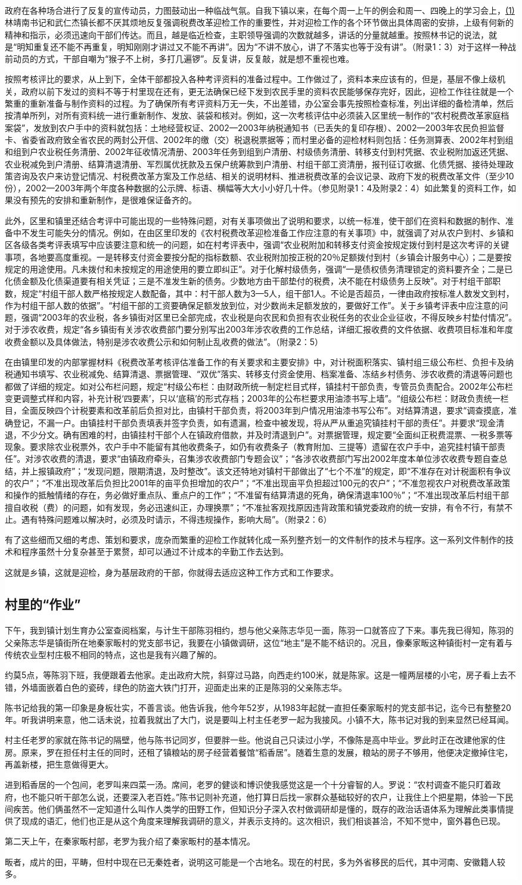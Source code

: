 政府在各种场合进行了反复的宣传动员，力图鼓动出一种临战气氛。自我下镇以来，在每个周一上午的例会和周一、四晚上的学习会上，[(1)](part0250.xhtml#ch1)林靖南书记和武仁杰镇长都不厌其烦地反复强调税费改革迎检工作的重要性，并对迎检工作的各个环节做出具体周密的安排，上级有何新的精神和指示，必须迅速向干部们传达。而且，越是临近检查，主职领导强调的次数就越多，讲话的分量就越重。按照林书记的说法，就是“明知重复还不能不再重复，明知刚刚才讲过又不能不再讲”。因为“不讲不放心，讲了不落实也等于没有讲”。（附录1：3）对于这样一种战前动员的方式，干部自嘲为“猴子不上树，多打几遍锣”。反复讲，反复敲，就是想不重视也难。

按照考核评比的要求，从上到下，全体干部都投入各种考评资料的准备过程中。工作做过了，资料本来应该有的，但是，基层不像上级机关，政府以前下发过的资料不等于村里现在还有，更无法确保已经下发到农民手里的资料农民能够保存完好，因此，迎检工作往往就是一个繁重的重新准备与制作资料的过程。为了确保所有考评资料万无一失，不出差错，办公室会事先按照检查标准，列出详细的备检清单，然后按清单所列，对所有资料统一进行重新制作、发放、装袋和核对。例如，这一次考核评估中必须装入区里统一制作的“农村税费改革家庭档案袋”，发放到农户手中的资料就包括：土地经营权证、2002—2003年纳税通知书（已丢失的复印存根）、2002—2003年农民负担监督卡、省委省政府致全省农民的两封公开信、2002年的缴（交）税退税票据等；而村里必备的迎检材料则包括：任务测算表、2002年村到组和组到户农业税任务清册、2002年征收情况清册、2003年任务到组到户清册、村级债务清册、转移支付到村凭据、农业税附加返还凭据、农业税减免到户清册、结算清退清册、军烈属优抚款及五保户统筹款到户清册、村组干部工资清册，报刊征订收据、化债凭据、接待处理政策咨询及农户来访登记情况、村税费改革方案及工作总结、相关的说明材料、推进税费改革的会议记录、政府下发的税费改革文件（至少10份），2002—2003年两个年度各种数据的公示牌、标语、横幅等大大小小好几十件。（参见附录1：4及附录2：4）如此繁复的资料工作，如果没有预先的安排和重新制作，是很难保证备齐的。

此外，区里和镇里还结合考评中可能出现的一些特殊问题，对有关事项做出了说明和要求，以统一标准，使干部们在资料和数据的制作、准备中不发生可能失分的情况。例如，在由区里印发的《农村税费改革迎检准备工作应注意的有关事项》中，就强调了对从农户到村、乡镇和区各级各类考评表填写中应该要注意和统一的问题，如在村考评表中，强调“农业税附加和转移支付资金按规定拨付到村是这次考评的关键事项，各地要高度重视。一是转移支付资金要按分配的指标数额、农业税附加按正税的20％足额拨付到村（乡镇会计服务中心）；二是要按规定的用途使用。凡未拨付和未按规定的用途使用的要立即纠正”。对于化解村级债务，强调“一是债权债务清理锁定的资料要齐全；二是已化债金额及化债渠道要有相关凭证；三是不准发生新的债务。少数地方由干部垫付的税费，决不能在村级债务上反映”。对于村组干部职数，规定“村组干部人数严格按规定人数配备，其中：村干部人数为3—5人，组干部1人。不论是否超员，一律由政府按标准人数发文到村，作为村组干部人数的依据”。“村组干部的工资要确保足额发放到位，对少数尚未足额发放的，要做好工作”。关于乡镇考评表中应注意的问题，强调“2003年的农业税，各乡镇街对区里已全部完成，农业税是向农民和负担有农业税任务的农业企业征收，不得反映乡村垫付情况”。对于涉农收费，规定“各乡镇街有关涉农收费部门要分别写出2003年涉农收费的工作总结，详细汇报收费的文件依据、收费项目标准和年度收费金额以及具体做法，特别是涉农收费公示和如何制止乱收费的做法”。（附录2：5）

在由镇里印发的内部掌握材料《税费改革考核评估准备工作的有关要求和主要安排》中，对计税面积落实、镇村组三级公布栏、负担卡及纳税通知书填写、农业税减免、结算清退、票据管理、“双优”落实、转移支付资金使用、档案准备、冻结乡村债务、涉农收费的清退等问题也都做了详细的规定。如对公布栏问题，规定“村级公布栏：由财政所统一制定栏目式样，镇挂村干部负责，专管员负责配合。2002年公布栏变更调整式样和内容，补充计税‘四要素’，只以‘底稿’的形式存档；2003年的公布栏要求用油漆书写上墙”。“组级公布栏：财政负责统一栏目，全面反映四个计税要素和改革前后负担对比，由镇村干部负责，将2003年到户情况用油漆书写公布”。对结算清退，要求“调查摸底，准确登记，不漏一户。由镇挂村干部负责填表并签字负责，如有遗漏，检查中被发现，将从严从重追究镇挂村干部的责任”。并要求“现金清退，不少分文。确有困难的村，由镇挂村干部个人在镇政府借款，并及时清退到户”。对票据管理，规定要“全面纠正税费混票、一税多票等现象。要求除农业税票外，农户手中不能留有其他收费条子，如仍有收费条子（教育附加、三提等）遗留在农户手中，追究挂村镇干部责任”。对涉农收费的清退，要求“由镇政府牵头，召集涉农收费部门专题会议”；“各涉农收费部门写出2002年度本单位涉农收费专题自查总结，并上报镇政府”；“发现问题，限期清退，及时整改”。该文还特地对镇村干部做出了“七个不准”的规定，即“不准存在对计税面积有争议的农户”；“不准出现改革后负担比2001年的亩平负担增加的农户”；“不准出现亩平负担超过100元的农户”；“不准忽视农户对税费改革政策和操作的抵触情绪的存在，务必做好重点队、重点户的工作”；“不准留有结算清退的死角，确保清退率100％”；“不准出现改革后村组干部擅自收税（费）的问题，如有发现，务必迅速纠正，办理换票”；“不准扯客观找原因违背政策和镇党委政府的统一安排，有令不行，有禁不止。遇有特殊问题难以解决时，必须及时请示，不得违规操作，影响大局”。（附录2：6）

有了这些细而又细的考虑、策划和要求，庞杂而繁重的迎检工作就转化成一系列整齐划一的文件制作的技术与程序。这一系列文件制作的技术和程序虽然十分复杂甚至于累赘，却可以通过不计成本的辛勤工作去达到。

这就是乡镇，这就是迎检，身为基层政府的干部，你就得去适应这种工作方式和工作要求。

## 村里的“作业”

下午，我到镇计划生育办公室查阅档案，与计生干部陈羽相约，想与他父亲陈志华见一面，陈羽一口就答应了下来。事先我已得知，陈羽的父亲陈志华是镇街所在地秦家畈村的党支部书记，我要在小镇做调研，这位“地主”是不能不结识的。况且，像秦家畈这种镇街村一定有着与传统农业型村庄极不相同的特点，这也是我有兴趣了解的。

约莫5点，等陈羽下班，我便跟着去他家。走出政府大院，斜穿过马路，向西走约100米，就是陈家。这是一幢两层楼的小宅，房子看上去不错，外墙面嵌着白色的瓷砖，绿色的防盗大铁门打开，迎面走出来的正是陈羽的父亲陈志华。

陈书记给我的第一印象是身板壮实，不善言谈。他告诉我，他今年52岁，从1983年起就一直担任秦家畈村的党支部书记，迄今已有整整20年。听我讲明来意，他二话未说，拉着我就出了大门，说是要叫上村主任老罗一起为我接风。小镇不大，陈书记对我的到来显然已经耳闻。

村主任老罗的家就在陈书记的隔壁，他与陈书记同岁，但要胖一些。他说自己只读过小学，不像陈是高中毕业。罗此时正在改建他家的住房。原来，罗在担任村主任的同时，还租了镇粮站的房子经营着餐馆“稻香居”。随着生意的发展，粮站的房子不够用，他便决定撤掉住宅，再盖新楼，把生意做得更大。

进到稻香居的一个包间，老罗叫来四菜一汤。席间，老罗的健谈和博识使我感觉这是一个十分睿智的人。罗说：“农村调查不能只盯着政府，也不能只听干部怎么说，还要深入老百姓。”陈书记则补充道，他打算日后找一家群众基础较好的农户，让我住上个把星期，体验一下民间疾苦。他们俩虽然不一定知道什么叫作人类学的田野工作，但知识分子深入农村做调研却是懂的，既存的政治话语体系为理解此类事情提供了现成的语汇，他们也正是从这个角度来理解我调研的意义，并表示支持的。这次相识，我们相谈甚洽，不知不觉中，窗外暮色已现。

第二天上午，在秦家畈村部，老罗为我介绍了秦家畈村的基本情况。

畈者，成片的田，平畴，但村中现在已无秦姓者，说明这可能是一个古地名。现在的村民，多为外省移民的后代，其中河南、安徽籍人较多。
